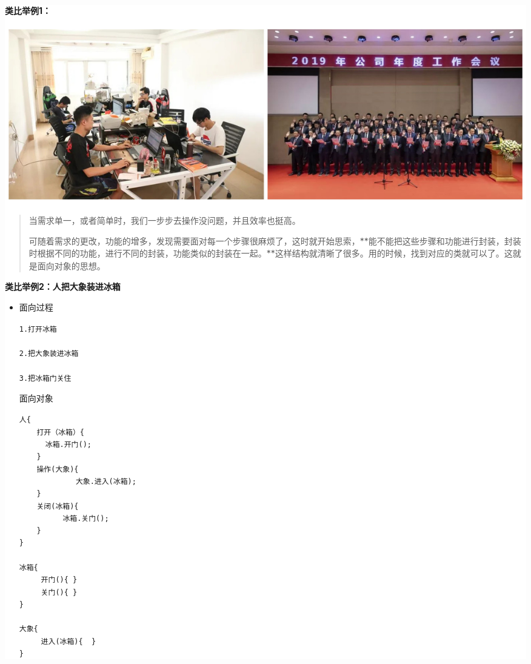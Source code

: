**类比举例1：**

![tuandui](images/tuandui.jpg)

> 当需求单一，或者简单时，我们一步步去操作没问题，并且效率也挺高。
>
> 可随着需求的更改，功能的增多，发现需要面对每一个步骤很麻烦了，这时就开始思索，**能不能把这些步骤和功能进行封装，封装时根据不同的功能，进行不同的封装，功能类似的封装在一起。**这样结构就清晰了很多。用的时候，找到对应的类就可以了。这就是面向对象的思想。

**类比举例2：人把大象装进冰箱**

- 面向过程

  ```
  1.打开冰箱
  
  2.把大象装进冰箱
  
  3.把冰箱门关住
  
  ```

  面向对象

  ```
  人{
      打开（冰箱）{
  		冰箱.开门();	
      }
      操作(大象){
               大象.进入(冰箱);
      }
      关闭(冰箱){   
            冰箱.关门();     
      }
  }
  
  冰箱{
       开门(){ }  
       关门(){ }
  }
  
  大象{
       进入(冰箱){  }
  }
  
  ```
